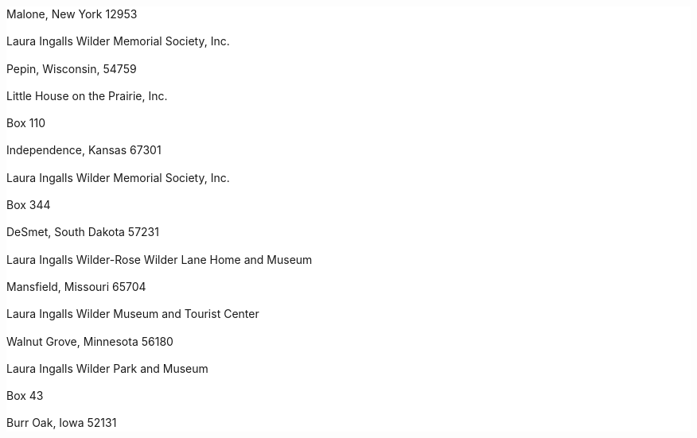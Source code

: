   Malone, New York 12953
 </p>
<p>
  Laura Ingalls Wilder Memorial Society, Inc.
 </p>
 <p>
  Pepin, Wisconsin, 54759
 </p>
<p>
  Little House on the Prairie, Inc.
 </p>
 <p>
  Box 110
 </p>
 <p>
  Independence, Kansas 67301
 </p>
<p>
  Laura Ingalls Wilder Memorial Society, Inc.
 </p>
 <p>
  Box 344
 </p>
 <p>
  DeSmet, South Dakota 57231
 </p>
<p>
  Laura Ingalls Wilder-Rose Wilder Lane Home and Museum
 </p>
 <p>
  Mansfield, Missouri 65704
 </p>
<p>
  Laura Ingalls Wilder Museum and Tourist Center
 </p>
 <p>
  Walnut Grove, Minnesota 56180
 </p>
<p>
  Laura Ingalls Wilder Park and Museum
 </p>
 <p>
  Box 43
 </p>
 <p>
  Burr Oak, Iowa 52131
 </p>

</body>
